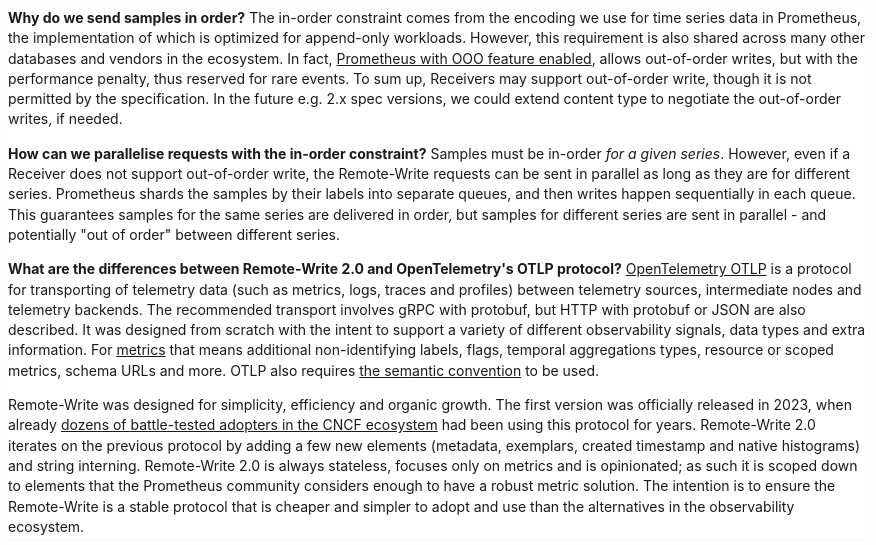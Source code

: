 **Why do we send samples in order?**
The in-order constraint comes from the encoding we use for time series data in Prometheus, the implementation of which is optimized for append-only workloads. However, this requirement is also shared across many other databases and vendors in the ecosystem. In fact, [Prometheus with OOO feature enabled](https://youtu.be/qYsycK3nTSQ?t=1321), allows out-of-order writes, but with the performance penalty, thus reserved for rare events. To sum up, Receivers may support out-of-order write, though it is not permitted by the specification. In the future e.g. 2.x spec versions, we could extend content type to negotiate the out-of-order writes, if needed.

**How can we parallelise requests with the in-order constraint?**
Samples must be in-order _for a given series_. However, even if a Receiver does not support out-of-order write, the Remote-Write requests can be sent in parallel as long as they are for different series. Prometheus shards the samples by their labels into separate queues, and then writes happen sequentially in each queue. This guarantees samples for the same series are delivered in order, but samples for different series are sent in parallel - and potentially "out of order" between different series.

**What are the differences between Remote-Write 2.0 and OpenTelemetry's OTLP protocol?**
[OpenTelemetry OTLP](https://github.com/open-telemetry/opentelemetry-proto/blob/a05597bff803d3d9405fcdd1e1fb1f42bed4eb7a/docs/specification.md) is a protocol for transporting of telemetry data (such as metrics, logs, traces and profiles) between telemetry sources, intermediate nodes and telemetry backends. The recommended transport involves gRPC with protobuf, but HTTP with protobuf or JSON are also described. It was designed from scratch with the intent to support a variety of different observability signals, data types and extra information. For [metrics](https://github.com/open-telemetry/opentelemetry-proto/blob/main/opentelemetry/proto/metrics/v1/metrics.proto) that means additional non-identifying labels, flags, temporal aggregations types, resource or scoped metrics, schema URLs and more. OTLP also requires [the semantic convention](https://opentelemetry.io/docs/concepts/semantic-conventions/) to be used.

Remote-Write was designed for simplicity, efficiency and organic growth. The first version was officially released in 2023, when already [dozens of battle-tested adopters in the CNCF ecosystem](./remote_write_spec.md#compatible-senders-and-receivers) had been using this protocol for years. Remote-Write 2.0 iterates on the previous protocol by adding a few new elements (metadata, exemplars, created timestamp and native histograms) and string interning. Remote-Write 2.0 is always stateless, focuses only on metrics and is opinionated; as such it is scoped down to elements that the Prometheus community considers enough to have a robust metric solution. The intention is to ensure the Remote-Write is a stable protocol that is cheaper and simpler to adopt and use than the alternatives in the observability ecosystem.
